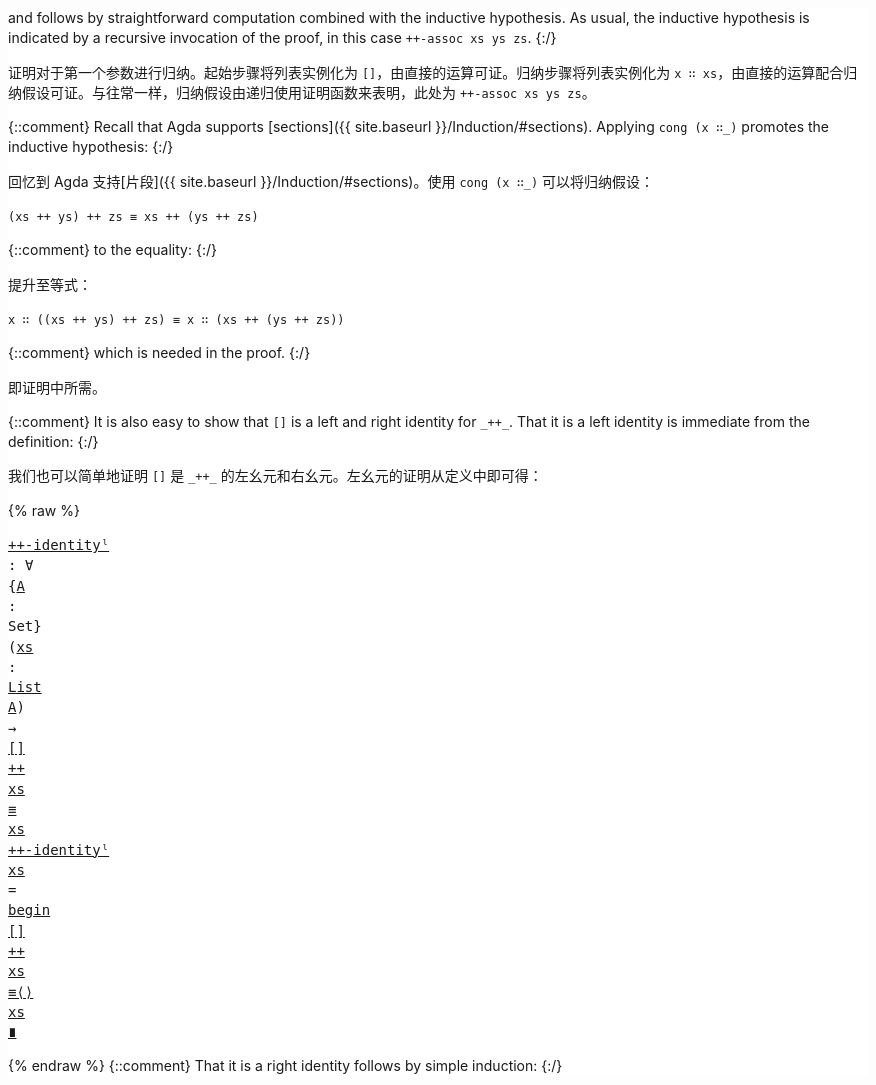 and follows by straightforward computation combined with the
inductive hypothesis.  As usual, the inductive hypothesis is indicated by a recursive
invocation of the proof, in this case `++-assoc xs ys zs`.
{:/}

证明对于第一个参数进行归纳。起始步骤将列表实例化为 `[]`，由直接的运算可证。归纳步骤将列表实例化为 `x ∷ xs`，由直接的运算配合归纳假设可证。与往常一样，归纳假设由递归使用证明函数来表明，此处为 `++-assoc xs ys zs`。

{::comment}
Recall that Agda supports [sections]({{ site.baseurl }}/Induction/#sections).
Applying `cong (x ∷_)` promotes the inductive hypothesis:
{:/}

回忆到 Agda 支持[片段]({{ site.baseurl }}/Induction/#sections)。使用 `cong (x ∷_)`
可以将归纳假设：

    (xs ++ ys) ++ zs ≡ xs ++ (ys ++ zs)

{::comment}
to the equality:
{:/}

提升至等式：

    x ∷ ((xs ++ ys) ++ zs) ≡ x ∷ (xs ++ (ys ++ zs))

{::comment}
which is needed in the proof.
{:/}

即证明中所需。

{::comment}
It is also easy to show that `[]` is a left and right identity for `_++_`.
That it is a left identity is immediate from the definition:
{:/}

我们也可以简单地证明 `[]` 是 `_++_` 的左幺元和右幺元。左幺元的证明从定义中即可得：

{% raw %}<pre class="Agda"><a id="++-identityˡ"></a><a id="7608" href="{% endraw %}{{ site.baseurl }}{% link out/plfa/Lists.md %}{% raw %}#7608" class="Function">++-identityˡ</a> <a id="7621" class="Symbol">:</a> <a id="7623" class="Symbol">∀</a> <a id="7625" class="Symbol">{</a><a id="7626" href="plfa.Lists.html#7626" class="Bound">A</a> <a id="7628" class="Symbol">:</a> <a id="7630" class="PrimitiveType">Set</a><a id="7633" class="Symbol">}</a> <a id="7635" class="Symbol">(</a><a id="7636" href="plfa.Lists.html#7636" class="Bound">xs</a> <a id="7639" class="Symbol">:</a> <a id="7641" href="plfa.Lists.html#1284" class="Datatype">List</a> <a id="7646" href="plfa.Lists.html#7626" class="Bound">A</a><a id="7647" class="Symbol">)</a> <a id="7649" class="Symbol">→</a> <a id="7651" href="plfa.Lists.html#1313" class="InductiveConstructor">[]</a> <a id="7654" href="plfa.Lists.html#4651" class="Function Operator">++</a> <a id="7657" href="plfa.Lists.html#7636" class="Bound">xs</a> <a id="7660" href="Agda.Builtin.Equality.html#125" class="Datatype Operator">≡</a> <a id="7662" href="plfa.Lists.html#7636" class="Bound">xs</a>
<a id="7665" href="{% endraw %}{{ site.baseurl }}{% link out/plfa/Lists.md %}{% raw %}#7608" class="Function">++-identityˡ</a> <a id="7678" href="plfa.Lists.html#7678" class="Bound">xs</a> <a id="7681" class="Symbol">=</a>
  <a id="7685" href="https://agda.github.io/agda-stdlib/v1.1/Relation.Binary.PropositionalEquality.Core.html#2597" class="Function Operator">begin</a>
    <a id="7695" href="{% endraw %}{{ site.baseurl }}{% link out/plfa/Lists.md %}{% raw %}#1313" class="InductiveConstructor">[]</a> <a id="7698" href="plfa.Lists.html#4651" class="Function Operator">++</a> <a id="7701" href="plfa.Lists.html#7678" class="Bound">xs</a>
  <a id="7706" href="https://agda.github.io/agda-stdlib/v1.1/Relation.Binary.PropositionalEquality.Core.html#2655" class="Function Operator">≡⟨⟩</a>
    <a id="7714" href="{% endraw %}{{ site.baseurl }}{% link out/plfa/Lists.md %}{% raw %}#7678" class="Bound">xs</a>
  <a id="7719" href="https://agda.github.io/agda-stdlib/v1.1/Relation.Binary.PropositionalEquality.Core.html#2892" class="Function Operator">∎</a>
</pre>{% endraw %}
{::comment}
That it is a right identity follows by simple induction:
{:/}